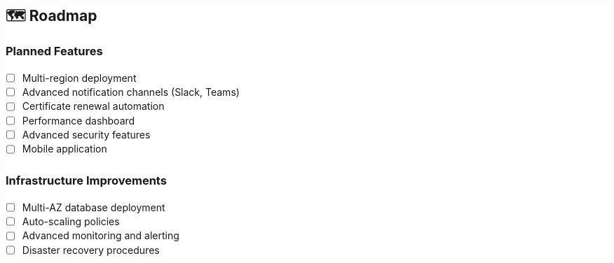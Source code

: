 ## 🗺️ Roadmap

### Planned Features
- [ ] Multi-region deployment
- [ ] Advanced notification channels (Slack, Teams)
- [ ] Certificate renewal automation
- [ ] Performance dashboard
- [ ] Advanced security features
- [ ] Mobile application

### Infrastructure Improvements
- [ ] Multi-AZ database deployment
- [ ] Auto-scaling policies
- [ ] Advanced monitoring and alerting
- [ ] Disaster recovery procedures
